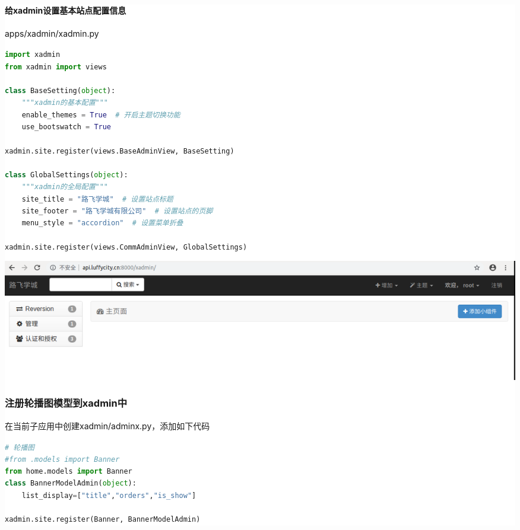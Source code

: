 #### 给xadmin设置基本站点配置信息 

apps/xadmin/xadmin.py

```python
import xadmin
from xadmin import views

class BaseSetting(object):
    """xadmin的基本配置"""
    enable_themes = True  # 开启主题切换功能
    use_bootswatch = True

xadmin.site.register(views.BaseAdminView, BaseSetting)

class GlobalSettings(object):
    """xadmin的全局配置"""
    site_title = "路飞学城"  # 设置站点标题
    site_footer = "路飞学城有限公司"  # 设置站点的页脚
    menu_style = "accordion"  # 设置菜单折叠

xadmin.site.register(views.CommAdminView, GlobalSettings)
```



![1557459373544](assets/1557459373544.png)



### 注册轮播图模型到xadmin中



在当前子应用中创建xadmin/adminx.py，添加如下代码

```python
# 轮播图
#from .models import Banner
from home.models import Banner
class BannerModelAdmin(object):
    list_display=["title","orders","is_show"]
    
xadmin.site.register(Banner, BannerModelAdmin)
```
